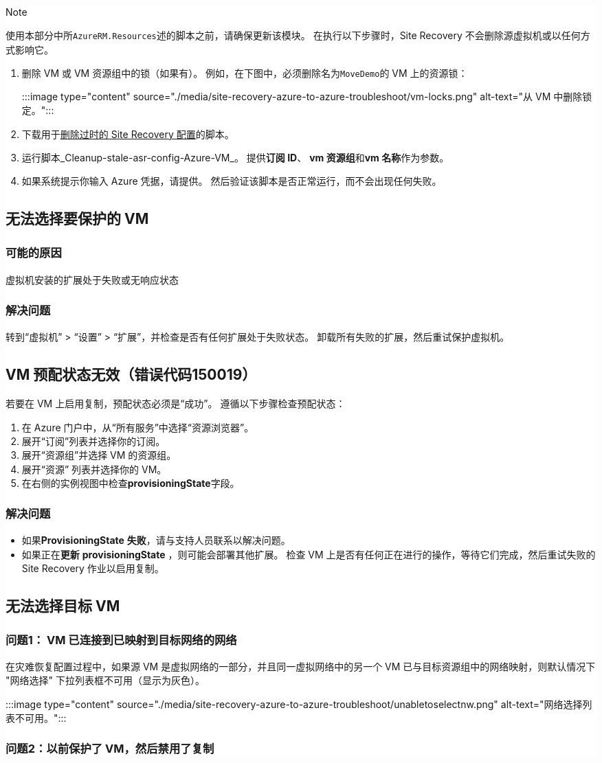 > [!NOTE]
> 使用本部分中所`AzureRM.Resources`述的脚本之前，请确保更新该模块。 在执行以下步骤时，Site Recovery 不会删除源虚拟机或以任何方式影响它。

1. 删除 VM 或 VM 资源组中的锁（如果有）。 例如，在下图中，必须删除名为`MoveDemo`的 VM 上的资源锁：

   :::image type="content" source="./media/site-recovery-azure-to-azure-troubleshoot/vm-locks.png" alt-text="从 VM 中删除锁定。":::

1. 下载用于[删除过时的 Site Recovery 配置](https://github.com/AsrOneSdk/published-scripts/blob/master/Cleanup-Stale-ASR-Config-Azure-VM.ps1)的脚本。
1. 运行脚本_Cleanup-stale-asr-config-Azure-VM_。 提供**订阅 ID**、 **vm 资源组**和**vm 名称**作为参数。
1. 如果系统提示你输入 Azure 凭据，请提供。 然后验证该脚本是否正常运行，而不会出现任何失败。

## <a name="unable-to-select-a-vm-for-protection"></a>无法选择要保护的 VM

### <a name="possible-cause"></a>可能的原因

虚拟机安装的扩展处于失败或无响应状态

### <a name="fix-the-problem"></a>解决问题

转到“虚拟机” > “设置” > “扩展”，并检查是否有任何扩展处于失败状态。    卸载所有失败的扩展，然后重试保护虚拟机。

## <a name="vm-provisioning-state-isnt-valid-error-code-150019"></a>VM 预配状态无效（错误代码150019）

若要在 VM 上启用复制，预配状态必须是“成功”。  遵循以下步骤检查预配状态：

1. 在 Azure 门户中，从“所有服务”中选择“资源浏览器”。  
1. 展开“订阅”列表并选择你的订阅。 
1. 展开“资源组”并选择 VM 的资源组。 
1. 展开“资源”  列表并选择你的 VM。
1. 在右侧的实例视图中检查**provisioningState**字段。

### <a name="fix-the-problem"></a>解决问题

- 如果**ProvisioningState** **失败**，请与支持人员联系以解决问题。
- 如果正在**更新** **provisioningState** ，则可能会部署其他扩展。 检查 VM 上是否有任何正在进行的操作，等待它们完成，然后重试失败的 Site Recovery 作业以启用复制。

## <a name="unable-to-select-target-vm"></a>无法选择目标 VM

### <a name="issue-1-vm-is-attached-to-a-network-thats-already-mapped-to-a-target-network"></a>问题1： VM 已连接到已映射到目标网络的网络

在灾难恢复配置过程中，如果源 VM 是虚拟网络的一部分，并且同一虚拟网络中的另一个 VM 已与目标资源组中的网络映射，则默认情况下 "网络选择" 下拉列表框不可用（显示为灰色）。

:::image type="content" source="./media/site-recovery-azure-to-azure-troubleshoot/unabletoselectnw.png" alt-text="网络选择列表不可用。":::

### <a name="issue-2-you-previously-protected-the-vm-and-then-you-disabled-the-replication"></a>问题2：以前保护了 VM，然后禁用了复制
